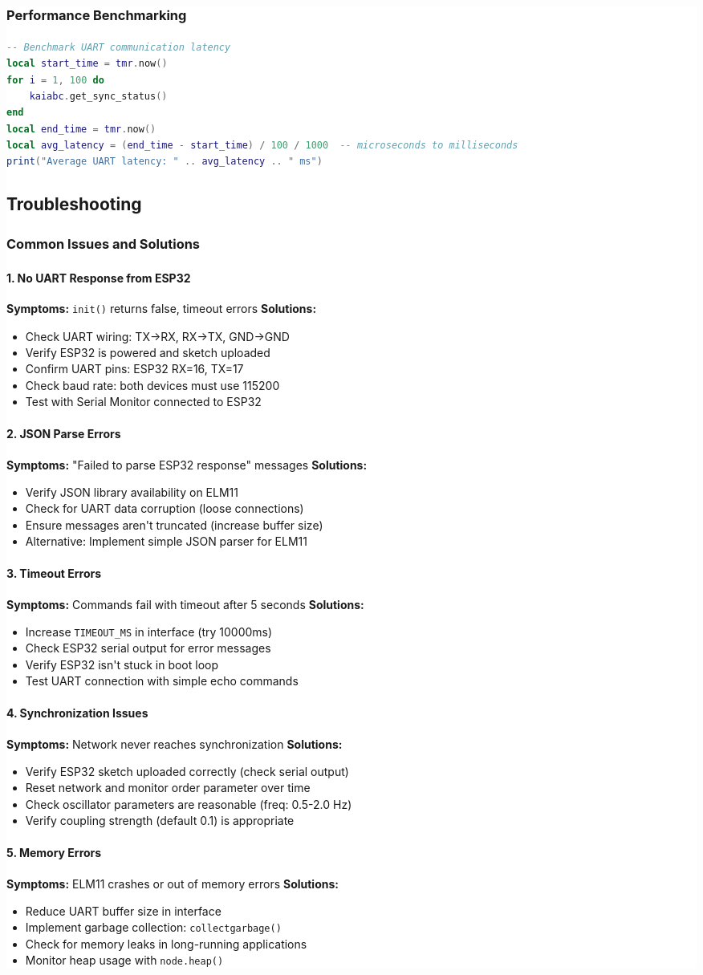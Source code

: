 ### Performance Benchmarking

```lua
-- Benchmark UART communication latency
local start_time = tmr.now()
for i = 1, 100 do
    kaiabc.get_sync_status()
end
local end_time = tmr.now()
local avg_latency = (end_time - start_time) / 100 / 1000  -- microseconds to milliseconds
print("Average UART latency: " .. avg_latency .. " ms")
```

## Troubleshooting

### Common Issues and Solutions

#### 1. **No UART Response from ESP32**
**Symptoms:** `init()` returns false, timeout errors
**Solutions:**
- Check UART wiring: TX→RX, RX→TX, GND→GND
- Verify ESP32 is powered and sketch uploaded
- Confirm UART pins: ESP32 RX=16, TX=17
- Check baud rate: both devices must use 115200
- Test with Serial Monitor connected to ESP32

#### 2. **JSON Parse Errors**
**Symptoms:** "Failed to parse ESP32 response" messages
**Solutions:**
- Verify JSON library availability on ELM11
- Check for UART data corruption (loose connections)
- Ensure messages aren't truncated (increase buffer size)
- Alternative: Implement simple JSON parser for ELM11

#### 3. **Timeout Errors**
**Symptoms:** Commands fail with timeout after 5 seconds
**Solutions:**
- Increase `TIMEOUT_MS` in interface (try 10000ms)
- Check ESP32 serial output for error messages
- Verify ESP32 isn't stuck in boot loop
- Test UART connection with simple echo commands

#### 4. **Synchronization Issues**
**Symptoms:** Network never reaches synchronization
**Solutions:**
- Verify ESP32 sketch uploaded correctly (check serial output)
- Reset network and monitor order parameter over time
- Check oscillator parameters are reasonable (freq: 0.5-2.0 Hz)
- Verify coupling strength (default 0.1) is appropriate

#### 5. **Memory Errors**
**Symptoms:** ELM11 crashes or out of memory errors
**Solutions:**
- Reduce UART buffer size in interface
- Implement garbage collection: `collectgarbage()`
- Check for memory leaks in long-running applications
- Monitor heap usage with `node.heap()`
